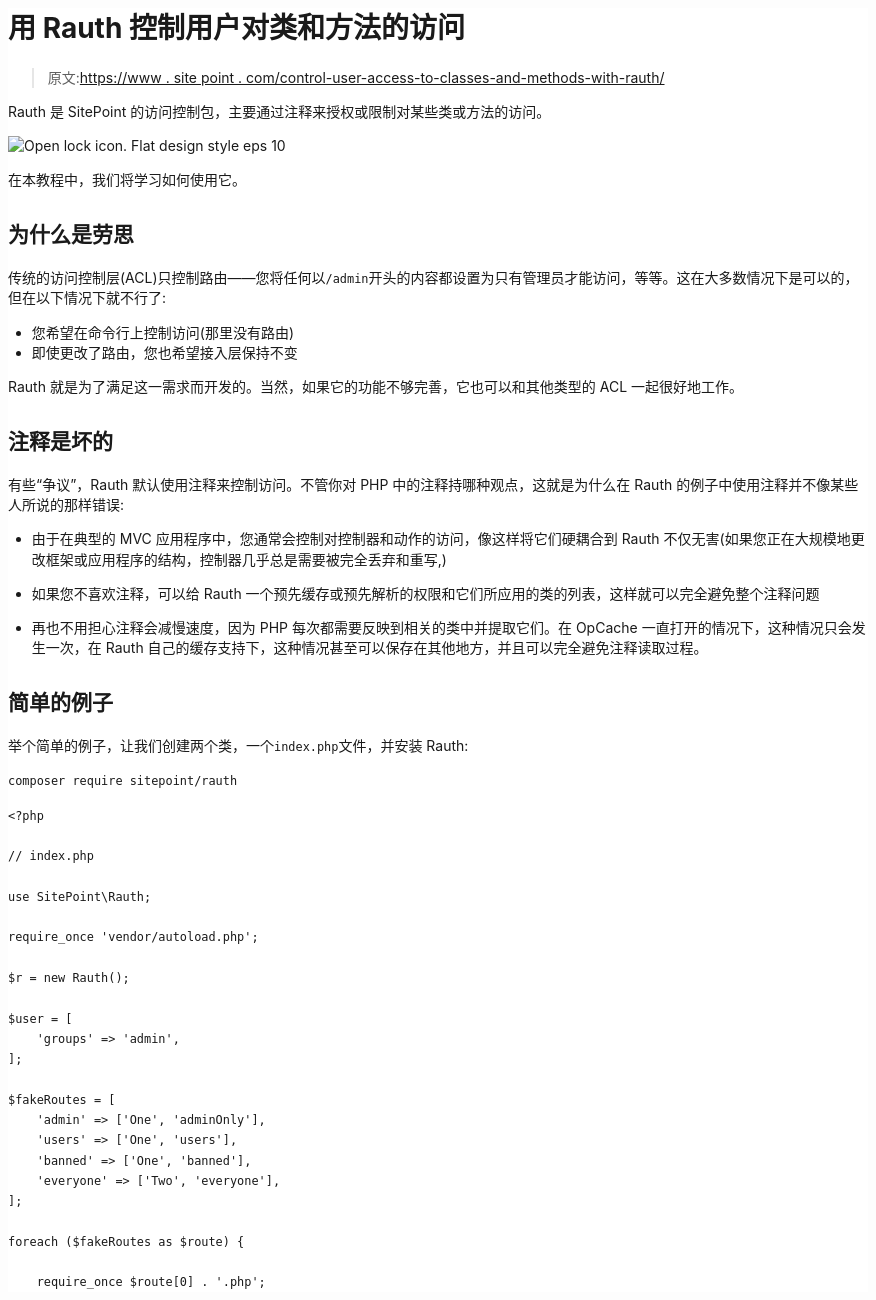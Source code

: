# 用 Rauth 控制用户对类和方法的访问

> 原文:[https://www . site point . com/control-user-access-to-classes-and-methods-with-rauth/](https://www.sitepoint.com/control-user-access-to-classes-and-methods-with-rauth/)

Rauth 是 SitePoint 的访问控制包，主要通过注释来授权或限制对某些类或方法的访问。

![Open lock icon. Flat design style eps 10](../Images/437bd1161a11d01527f287b8a9489c0e.png)

在本教程中，我们将学习如何使用它。

## 为什么是劳思

传统的访问控制层(ACL)只控制路由——您将任何以`/admin`开头的内容都设置为只有管理员才能访问，等等。这在大多数情况下是可以的，但在以下情况下就不行了:

*   您希望在命令行上控制访问(那里没有路由)
*   即使更改了路由，您也希望接入层保持不变

Rauth 就是为了满足这一需求而开发的。当然，如果它的功能不够完善，它也可以和其他类型的 ACL 一起很好地工作。

## 注释是坏的

有些“争议”，Rauth 默认使用注释来控制访问。不管你对 PHP 中的注释持哪种观点，这就是为什么在 Rauth 的例子中使用注释并不像某些人所说的那样错误:

*   由于在典型的 MVC 应用程序中，您通常会控制对控制器和动作的访问，像这样将它们硬耦合到 Rauth 不仅无害(如果您正在大规模地更改框架或应用程序的结构，控制器几乎总是需要被完全丢弃和重写,)

*   如果您不喜欢注释，可以给 Rauth 一个预先缓存或预先解析的权限和它们所应用的类的列表，这样就可以完全避免整个注释问题

*   再也不用担心注释会减慢速度，因为 PHP 每次都需要反映到相关的类中并提取它们。在 OpCache 一直打开的情况下，这种情况只会发生一次，在 Rauth 自己的缓存支持下，这种情况甚至可以保存在其他地方，并且可以完全避免注释读取过程。

## 简单的例子

举个简单的例子，让我们创建两个类，一个`index.php`文件，并安装 Rauth:

```
composer require sitepoint/rauth 
```

```
<?php

// index.php

use SitePoint\Rauth;

require_once 'vendor/autoload.php';

$r = new Rauth();

$user = [
    'groups' => 'admin',
];

$fakeRoutes = [
    'admin' => ['One', 'adminOnly'],
    'users' => ['One', 'users'],
    'banned' => ['One', 'banned'],
    'everyone' => ['Two', 'everyone'],
];

foreach ($fakeRoutes as $route) {

    require_once $route[0] . '.php';

```